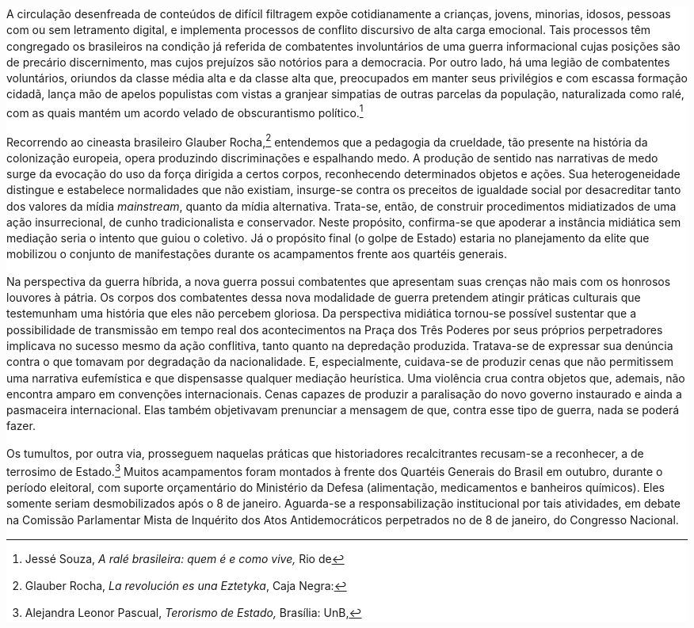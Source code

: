 A circulação desenfreada de conteúdos de difícil filtragem expõe
cotidianamente a crianças, jovens, minorias, idosos, pessoas com ou sem
letramento digital, e implementa processos de conflito discursivo de
alta carga emocional. Tais processos têm congregado os brasileiros na
condição já referida de combatentes involuntários de uma guerra
informacional cujas posições são de precário discernimento, mas cujos
prejuízos são notórios para a democracia. Por outro lado, há uma legião
de combatentes voluntários, oriundos da classe média alta e da classe
alta que, preocupados em manter seus privilégios e com escassa formação
cidadã, lança mão de apelos populistas com vistas a granjear simpatias
de outras parcelas da população, naturalizada como ralé, com as quais
mantém um acordo velado de obscurantismo político.[^28]

Recorrendo ao cineasta brasileiro Glauber Rocha,[^29] entendemos que a
pedagogia da crueldade, tão presente na história da colonização
europeia, opera produzindo discriminações e espalhando medo. A produção
de sentido nas narrativas de medo surge da evocação do uso da força
dirigida a certos corpos, reconhecendo determinados objetos e ações. Sua
heterogeneidade distingue e estabelece normalidades que não existiam,
insurge-se contra os preceitos de igualdade social por desacreditar
tanto dos valores da mídia *mainstream*, quanto da mídia alternativa.
Trata-se, então, de construir procedimentos midiatizados de uma ação
insurrecional, de cunho tradicionalista e conservador. Neste propósito,
confirma-se que apoderar a instância midiática sem mediação seria o
intento que guiou o coletivo. Já o propósito final (o golpe de Estado)
estaria no planejamento da elite que mobilizou o conjunto de
manifestações durante os acampamentos frente aos quartéis generais.

Na perspectiva da guerra híbrida, a nova guerra possui combatentes que
apresentam suas crenças não mais com os honrosos louvores à pátria. Os
corpos dos combatentes dessa nova modalidade de guerra pretendem atingir
práticas culturais que testemunham uma história que eles não percebem
gloriosa. Da perspectiva midiática tornou-se possível sustentar que a
possibilidade de transmissão em tempo real dos acontecimentos na Praça
dos Três Poderes por seus próprios perpetradores implicava no sucesso
mesmo da ação conflitiva, tanto quanto na depredação produzida.
Tratava-se de expressar sua denúncia contra o que tomavam por degradação
da nacionalidade. E, especialmente, cuidava-se de produzir cenas que não
permitissem uma narrativa eufemística e que dispensasse qualquer
mediação heurística. Uma violência crua contra objetos que, ademais, não
encontra amparo em convenções internacionais. Cenas capazes de produzir
a paralisação do novo governo instaurado e ainda a pasmaceira
internacional. Elas também objetivavam prenunciar a mensagem de que,
contra esse tipo de guerra, nada se poderá fazer.

Os tumultos, por outra via, prosseguem naquelas práticas que
historiadores recalcitrantes recusam-se a reconhecer, a de terrosimo de
Estado.[^30] Muitos acampamentos foram montados à frente dos Quartéis
Generais do Brasil em outubro, durante o período eleitoral, com suporte
orçamentário do Ministério da Defesa (alimentação, medicamentos e
banheiros químicos). Eles somente seriam desmobilizados após o 8 de
janeiro. Aguarda-se a responsabilização institucional por tais
atividades, em debate na Comissão Parlamentar Mista de Inquérito dos
Atos Antidemocráticos perpetrados no de 8 de janeiro, do Congresso
Nacional.


[^4]: michelle c. liu et al., 'Riot Platforms: Protest, Police, Planet',
[^5]: Isabela Cruz, 'Entrevista de Julio C. Rodriguez: Confiança nas
[^6]: Boris Fausto, *História do Brasil,* São Paulo: USP, 2009.
[^7]: Lira Neto, *Getúlio: dos anos de formação à conquista do poder
[^8]: João C. J. Silva, 'Análise histórica das Constituições
[^9]: Flávia de H. Schmidt, *Nota técnica. Presença de militares em
[^10]: Ada C. M. Silveira. \'A cavalaria como imagem de mundo: *manu
[^11]: Daniel Dayan and Elihou Katz, *Media Events. The live
[^12]: michele c. liu et al., , 'Riot Platforms: Protest, Police,
[^13]: Maria E. B. Dourado, Alexandre C. C. Leite, and Fábio R. F.
[^14]: Frederico de Almeida. \'"Vândalos", "Trabalhadores" e "Cidadãos":
[^15]: Heidelberg Institute for International Conflict Research (HIIK),
[^16]: Julio Jacobo Waiselfisz, *Mapa da violência 2016. Homicídios por
[^17]: Fórum Brasileiro de Segurança Pública. *Anuário Brasileiro de
[^18]: Silvia Ramos (Coord.). *A dor e a luta: números do feminicídio,*
[^19]: Anaís Medeiros Passos. \'¿Guerra al crimen organizado? Favelas e
[^20]: Sergio Adorno et al. \'Violência e radicalização\', in ACIESP.
[^21]: Wilson R. V. Ferreira, *Bombas semióticas na guerra híbrida
[^22]: Piero Leirner, *O Brasil no espectro de uma guerra híbrida:
[^23]: Darc Costa, \'Guerra psicológica nos novos tipos de guerra\',
[^24]: Qiao Liang and Wang Xiangsui, *A guerra além dos limites:
[^25]: Derek Bolton, 'Targeting Ontological Security: Information
[^26]: João C. de Castro Rocha, *Guerra cultural e retórica do ódio:
[^27]: Vishnuprasad P. Suresh et al, 'Tracking Fringe and Coordinated
[^28]: Jessé Souza, *A ralé brasileira: quem é e como vive,* Rio de
[^29]: Glauber Rocha, *La revolución es una Eztetyka*, Caja Negra:
[^30]: Alejandra Leonor Pascual, *Terorismo de Estado,* Brasília: UnB,
